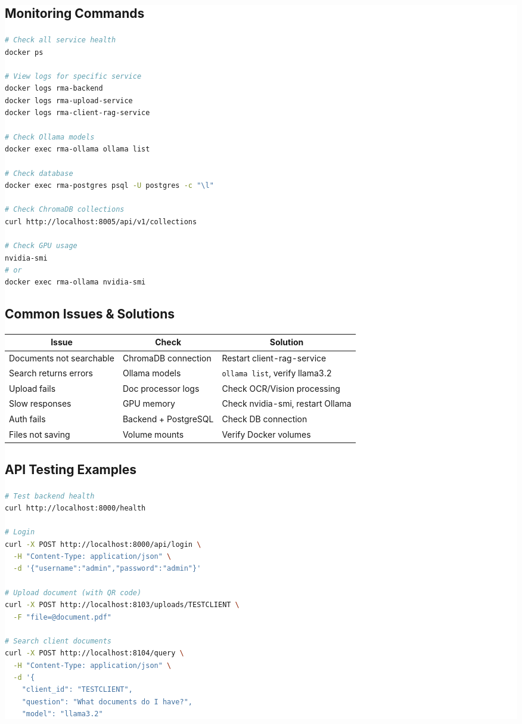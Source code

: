 ## Monitoring Commands

```bash
# Check all service health
docker ps

# View logs for specific service
docker logs rma-backend
docker logs rma-upload-service
docker logs rma-client-rag-service

# Check Ollama models
docker exec rma-ollama ollama list

# Check database
docker exec rma-postgres psql -U postgres -c "\l"

# Check ChromaDB collections
curl http://localhost:8005/api/v1/collections

# Check GPU usage
nvidia-smi
# or
docker exec rma-ollama nvidia-smi
```

## Common Issues & Solutions

| Issue | Check | Solution |
|-------|-------|----------|
| Documents not searchable | ChromaDB connection | Restart client-rag-service |
| Search returns errors | Ollama models | `ollama list`, verify llama3.2 |
| Upload fails | Doc processor logs | Check OCR/Vision processing |
| Slow responses | GPU memory | Check nvidia-smi, restart Ollama |
| Auth fails | Backend + PostgreSQL | Check DB connection |
| Files not saving | Volume mounts | Verify Docker volumes |

## API Testing Examples

```bash
# Test backend health
curl http://localhost:8000/health

# Login
curl -X POST http://localhost:8000/api/login \
  -H "Content-Type: application/json" \
  -d '{"username":"admin","password":"admin"}'

# Upload document (with QR code)
curl -X POST http://localhost:8103/uploads/TESTCLIENT \
  -F "file=@document.pdf"

# Search client documents
curl -X POST http://localhost:8104/query \
  -H "Content-Type: application/json" \
  -d '{
    "client_id": "TESTCLIENT",
    "question": "What documents do I have?",
    "model": "llama3.2"
```